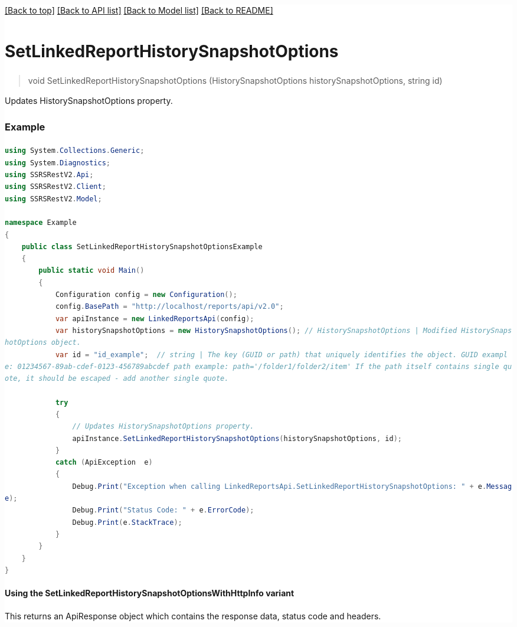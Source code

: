 [[Back to top]](#) [[Back to API list]](../../README.md#documentation-for-api-endpoints) [[Back to Model list]](../../README.md#documentation-for-models) [[Back to README]](../../README.md)

<a name="setlinkedreporthistorysnapshotoptions"></a>
# **SetLinkedReportHistorySnapshotOptions**
> void SetLinkedReportHistorySnapshotOptions (HistorySnapshotOptions historySnapshotOptions, string id)

Updates HistorySnapshotOptions property.

### Example
```csharp
using System.Collections.Generic;
using System.Diagnostics;
using SSRSRestV2.Api;
using SSRSRestV2.Client;
using SSRSRestV2.Model;

namespace Example
{
    public class SetLinkedReportHistorySnapshotOptionsExample
    {
        public static void Main()
        {
            Configuration config = new Configuration();
            config.BasePath = "http://localhost/reports/api/v2.0";
            var apiInstance = new LinkedReportsApi(config);
            var historySnapshotOptions = new HistorySnapshotOptions(); // HistorySnapshotOptions | Modified HistorySnapshotOptions object.
            var id = "id_example";  // string | The key (GUID or path) that uniquely identifies the object. GUID example: 01234567-89ab-cdef-0123-456789abcdef path example: path='/folder1/folder2/item' If the path itself contains single quote, it should be escaped - add another single quote.

            try
            {
                // Updates HistorySnapshotOptions property.
                apiInstance.SetLinkedReportHistorySnapshotOptions(historySnapshotOptions, id);
            }
            catch (ApiException  e)
            {
                Debug.Print("Exception when calling LinkedReportsApi.SetLinkedReportHistorySnapshotOptions: " + e.Message);
                Debug.Print("Status Code: " + e.ErrorCode);
                Debug.Print(e.StackTrace);
            }
        }
    }
}
```

#### Using the SetLinkedReportHistorySnapshotOptionsWithHttpInfo variant
This returns an ApiResponse object which contains the response data, status code and headers.
